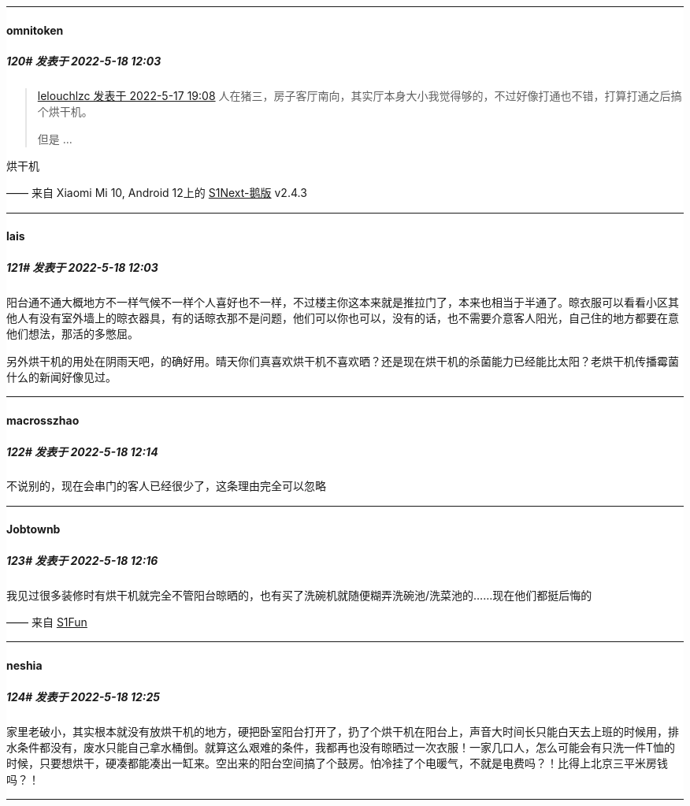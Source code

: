 

*****

####  omnitoken  
##### 120#       发表于 2022-5-18 12:03

<blockquote><a href="httphttps://bbs.saraba1st.com/2b/forum.php?mod=redirect&amp;goto=findpost&amp;pid=55883850&amp;ptid=2070030" target="_blank">lelouchlzc 发表于 2022-5-17 19:08</a>
人在猪三，房子客厅南向，其实厅本身大小我觉得够的，不过好像打通也不错，打算打通之后搞个烘干机。

但是 ...</blockquote>
烘干机

—— 来自 Xiaomi Mi 10, Android 12上的 [S1Next-鹅版](https://github.com/ykrank/S1-Next/releases) v2.4.3



*****

####  lais  
##### 121#       发表于 2022-5-18 12:03

阳台通不通大概地方不一样气候不一样个人喜好也不一样，不过楼主你这本来就是推拉门了，本来也相当于半通了。晾衣服可以看看小区其他人有没有室外墙上的晾衣器具，有的话晾衣那不是问题，他们可以你也可以，没有的话，也不需要介意客人阳光，自己住的地方都要在意他们想法，那活的多憋屈。

另外烘干机的用处在阴雨天吧，的确好用。晴天你们真喜欢烘干机不喜欢晒？还是现在烘干机的杀菌能力已经能比太阳？老烘干机传播霉菌什么的新闻好像见过。



*****

####  macrosszhao  
##### 122#       发表于 2022-5-18 12:14

不说别的，现在会串门的客人已经很少了，这条理由完全可以忽略

*****

####  Jobtownb  
##### 123#       发表于 2022-5-18 12:16

我见过很多装修时有烘干机就完全不管阳台晾晒的，也有买了洗碗机就随便糊弄洗碗池/洗菜池的……现在他们都挺后悔的

—— 来自 [S1Fun](https://s1fun.koalcat.com)



*****

####  neshia  
##### 124#       发表于 2022-5-18 12:25

家里老破小，其实根本就没有放烘干机的地方，硬把卧室阳台打开了，扔了个烘干机在阳台上，声音大时间长只能白天去上班的时候用，排水条件都没有，废水只能自己拿水桶倒。就算这么艰难的条件，我都再也没有晾晒过一次衣服！一家几口人，怎么可能会有只洗一件T恤的时候，只要想烘干，硬凑都能凑出一缸来。空出来的阳台空间搞了个鼓房。怕冷挂了个电暖气，不就是电费吗？！比得上北京三平米房钱吗？！



*****
